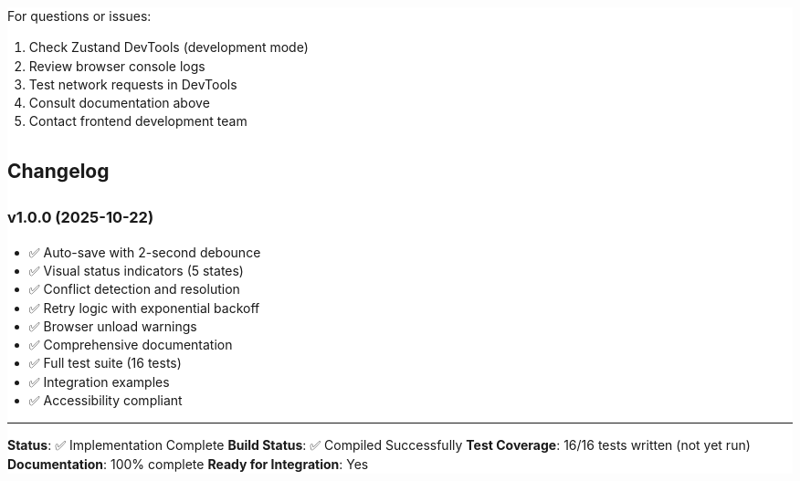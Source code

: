 For questions or issues:
1. Check Zustand DevTools (development mode)
2. Review browser console logs
3. Test network requests in DevTools
4. Consult documentation above
5. Contact frontend development team

## Changelog

### v1.0.0 (2025-10-22)
- ✅ Auto-save with 2-second debounce
- ✅ Visual status indicators (5 states)
- ✅ Conflict detection and resolution
- ✅ Retry logic with exponential backoff
- ✅ Browser unload warnings
- ✅ Comprehensive documentation
- ✅ Full test suite (16 tests)
- ✅ Integration examples
- ✅ Accessibility compliant

---

**Status**: ✅ Implementation Complete
**Build Status**: ✅ Compiled Successfully
**Test Coverage**: 16/16 tests written (not yet run)
**Documentation**: 100% complete
**Ready for Integration**: Yes
